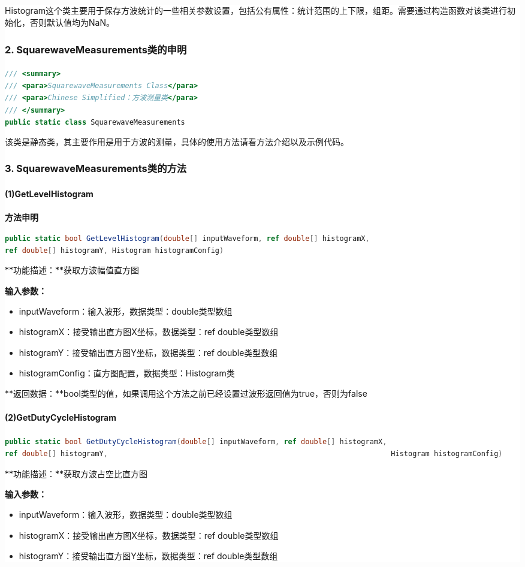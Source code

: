 Histogram这个类主要用于保存方波统计的一些相关参数设置，包括公有属性：统计范围的上下限，组距。需要通过构造函数对该类进行初始化，否则默认值均为NaN。



### 2. SquarewaveMeasurements类的申明

```c#
/// <summary>
/// <para>SquarewaveMeasurements Class</para>
/// <para>Chinese Simplified：方波测量类</para>
/// </summary>
public static class SquarewaveMeasurements
```

该类是静态类，其主要作用是用于方波的测量，具体的使用方法请看方法介绍以及示例代码。



### 3. SquarewaveMeasurements类的方法

#### (1)GetLevelHistogram

**方法申明**

```C#
public static bool GetLevelHistogram(double[] inputWaveform, ref double[] histogramX,                                          ref double[] histogramY, Histogram histogramConfig)
```

**功能描述：**获取方波幅值直方图

**输入参数：**

* inputWaveform：输入波形，数据类型：double类型数组

* histogramX：接受输出直方图X坐标，数据类型：ref double类型数组

* histogramY：接受输出直方图Y坐标，数据类型：ref double类型数组

* histogramConfig：直方图配置，数据类型：Histogram类

**返回数据：**bool类型的值，如果调用这个方法之前已经设置过波形返回值为true，否则为false



#### (2)GetDutyCycleHistogram

```C#
public static bool GetDutyCycleHistogram(double[] inputWaveform, ref double[] histogramX,                                          ref double[] histogramY,                                                                  Histogram histogramConfig)
```

**功能描述：**获取方波占空比直方图

**输入参数：**

* inputWaveform：输入波形，数据类型：double类型数组

* histogramX：接受输出直方图X坐标，数据类型：ref double类型数组

* histogramY：接受输出直方图Y坐标，数据类型：ref double类型数组
